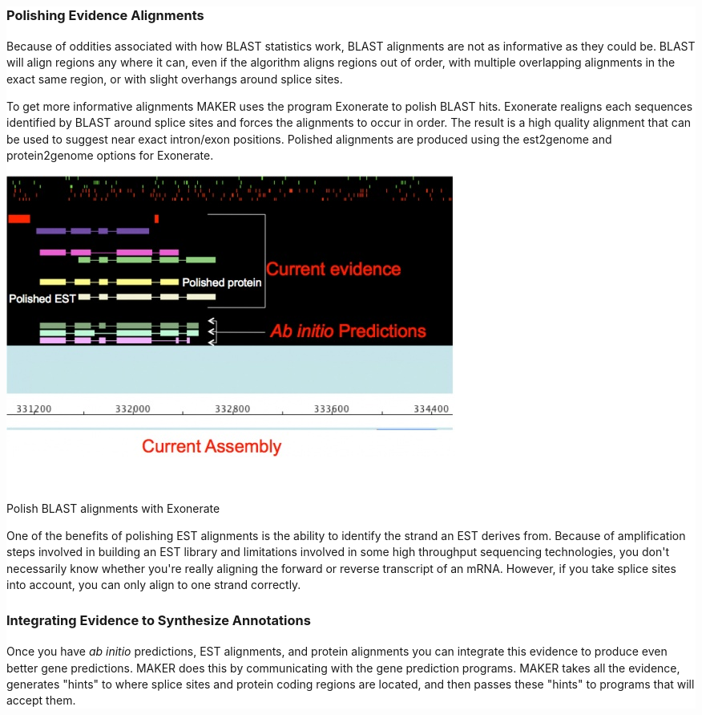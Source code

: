 ### <span id="Polishing_Evidence_Alignments" class="mw-headline">Polishing Evidence Alignments</span>

Because of oddities associated with how BLAST statistics work, BLAST
alignments are not as informative as they could be. BLAST will align
regions any where it can, even if the algorithm aligns regions out of
order, with multiple overlapping alignments in the exact same region, or
with slight overhangs around splice sites.

  
To get more informative alignments MAKER uses the program Exonerate to
polish BLAST hits. Exonerate realigns each sequences identified by BLAST
around splice sites and forces the alignments to occur in order. The
result is a high quality alignment that can be used to suggest near
exact intron/exon positions. Polished alignments are produced using the
est2genome and protein2genome options for Exonerate.


<a href="File:Polish.jpg" class="image"><img
src="https://raw.githubusercontent.com/GMOD/gmod.github.io/main/mediawiki/images/thumb/1/12/Polish.jpg/560px-Polish.jpg"
class="thumbimage"
srcset="https://raw.githubusercontent.com/GMOD/gmod.github.io/main/mediawiki/images/1/12/Polish.jpg 1.5x, https://raw.githubusercontent.com/GMOD/gmod.github.io/main/mediawiki/images/1/12/Polish.jpg 2x"
width="560" height="352" /></a>


<a href="File:Polish.jpg" class="internal" title="Enlarge"><img
src="../mediawiki/skins/common/images/magnify-clip.png" width="15"
height="11" /></a>



Polish BLAST alignments with Exonerate




  
One of the benefits of polishing EST alignments is the ability to
identify the strand an EST derives from. Because of amplification steps
involved in building an EST library and limitations involved in some
high throughput sequencing technologies, you don't necessarily know
whether you're really aligning the forward or reverse transcript of an
mRNA. However, if you take splice sites into account, you can only align
to one strand correctly.

  

### <span id="Integrating_Evidence_to_Synthesize_Annotations" class="mw-headline">Integrating Evidence to Synthesize Annotations</span>

Once you have *ab initio* predictions, EST alignments, and protein
alignments you can integrate this evidence to produce even better gene
predictions. MAKER does this by communicating with the gene prediction
programs. MAKER takes all the evidence, generates "hints" to where
splice sites and protein coding regions are located, and then passes
these "hints" to programs that will accept them.
